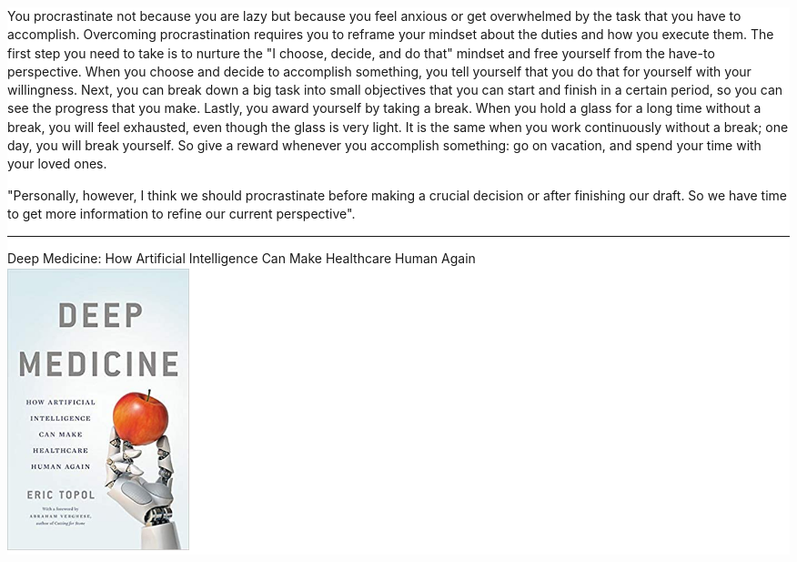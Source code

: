 <div id="book_summary">You procrastinate not because you are lazy but because you feel anxious or get overwhelmed by the task that you have to accomplish. Overcoming procrastination requires you to reframe your mindset about the duties and how you execute them. The first step you need to take is to nurture the "I choose, decide, and do that" mindset and free yourself from the have-to perspective. When you choose and decide to accomplish something, you tell yourself that you do that for yourself with your willingness. Next, you can break down a big task into small objectives that you can start and finish in a certain period, so you can see the progress that you make. Lastly, you award yourself by taking a break. When you hold a glass for a long time without a break, you will feel exhausted, even though the glass is very light. It is the same when you work continuously without a break; one day, you will break yourself. So give a reward whenever you accomplish something: go on vacation, and spend your time with your loved ones.



"Personally, however, I think we should procrastinate before making a crucial decision or after finishing our draft. So we have time to get more information to refine our current perspective".

</div>

</div>

</div>

<hr>





<div class="recommended_books">



<div id="book">

<div id="title">Deep Medicine: How Artificial Intelligence Can Make Healthcare Human Again

</div>

<div id="book_img"><img width="200px" height="auto" src="/assets/recommended_books/deep_medicine.jpg"></div>
